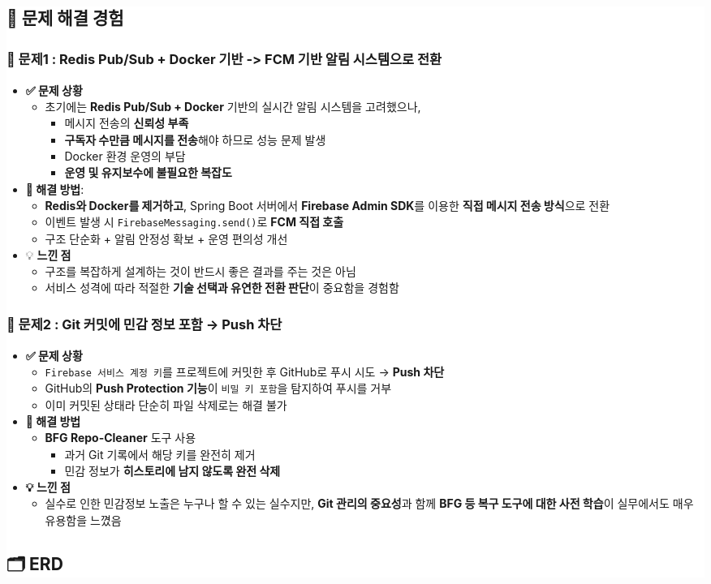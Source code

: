 

<a id="문제해결경험"></a>
## 🧩 문제 해결 경험
### 🔔 문제1 : Redis Pub/Sub + Docker 기반 -> FCM 기반 알림 시스템으로 전환
- **✅ 문제 상황**
    - 초기에는 **Redis Pub/Sub + Docker** 기반의 실시간 알림 시스템을 고려했으나,
        - 메시지 전송의 **신뢰성 부족**
        - **구독자 수만큼 메시지를 전송**해야 하므로 성능 문제 발생
        - Docker 환경 운영의 부담
        - **운영 및 유지보수에 불필요한 복잡도**
- **🔧 해결 방법**:
    - **Redis와 Docker를 제거하고**, Spring Boot 서버에서 **Firebase Admin SDK**를 이용한 **직접 메시지 전송 방식**으로 전환
    - 이벤트 발생 시 `FirebaseMessaging.send()`로 **FCM 직접 호출**
    - 구조 단순화 + 알림 안정성 확보 + 운영 편의성 개선
- 💡 **느낀 점**
    - 구조를 복잡하게 설계하는 것이 반드시 좋은 결과를 주는 것은 아님
    - 서비스 성격에 따라 적절한 **기술 선택과 유연한 전환 판단**이 중요함을 경험함


### 🔐 문제2 : Git 커밋에 민감 정보 포함 → Push 차단

- **✅ 문제 상황**
    - `Firebase 서비스 계정 키`를 프로젝트에 커밋한 후 GitHub로 푸시 시도 → **Push 차단**
    - GitHub의 **Push Protection 기능**이 `비밀 키 포함`을 탐지하여 푸시를 거부
    - 이미 커밋된 상태라 단순히 파일 삭제로는 해결 불가
- **🔧 해결 방법**
    - **BFG Repo-Cleaner** 도구 사용
        - 과거 Git 기록에서 해당 키를 완전히 제거
        - 민감 정보가 **히스토리에 남지 않도록 완전 삭제**
- **💡 느낀 점**
    - 실수로 인한 민감정보 노출은 누구나 할 수 있는 실수지만, **Git 관리의 중요성**과 함께 **BFG 등 복구 도구에 대한 사전 학습**이 실무에서도 매우 유용함을 느꼈음
 

<a id="erd"></a>
## 🗂️ ERD